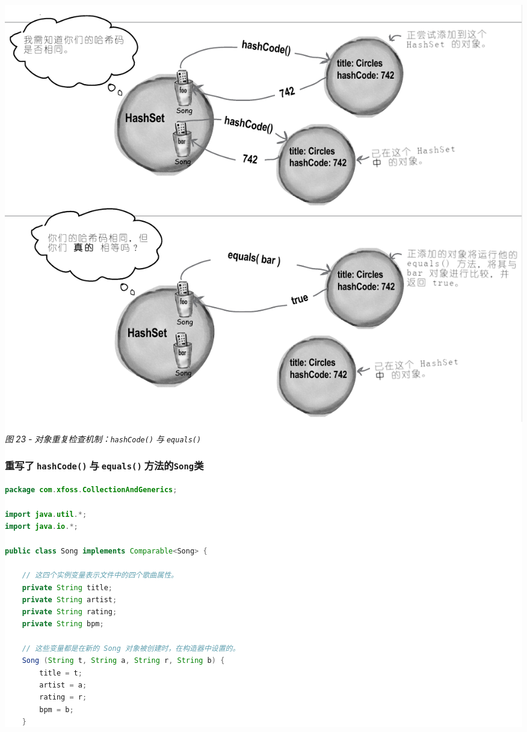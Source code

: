 ![对象重复检查机制：`hashCode()` 与 `equals()`](images/Ch16_23.png)


*图 23 - 对象重复检查机制：`hashCode()` 与 `equals()`*


### 重写了 `hashCode()` 与 `equals()` 方法的`Song`类

```java
package com.xfoss.CollectionAndGenerics;

import java.util.*;
import java.io.*;

public class Song implements Comparable<Song> {

    // 这四个实例变量表示文件中的四个歌曲属性。
    private String title;
    private String artist;
    private String rating;
    private String bpm;

    // 这些变量都是在新的 Song 对象被创建时，在构造器中设置的。
    Song (String t, String a, String r, String b) {
        title = t;
        artist = a;
        rating = r;
        bpm = b;
    }

```